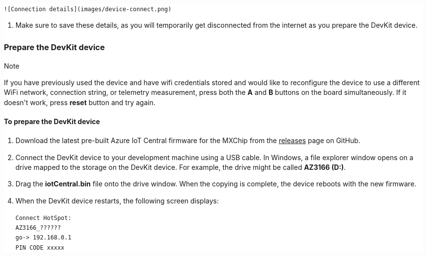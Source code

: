     ![Connection details](images/device-connect.png)

1. Make sure to save these details, as you will temporarily get disconnected from the internet as you prepare the DevKit device.

### Prepare the DevKit device

> [!NOTE]
> If you have previously used the device and have wifi credentials stored and would like to reconfigure the device to use a different WiFi network, connection string, or telemetry measurement, press both the **A** and **B** buttons on the board simultaneously. If it doesn't work, press **reset** button and try again.

#### To prepare the DevKit device

1. Download the latest pre-built Azure IoT Central firmware for the MXChip from the [releases](https://aka.ms/iotcentral-docs-MXChip-releases) page on GitHub.
1. Connect the DevKit device to your development machine using a USB cable. In Windows, a file explorer window opens on a drive mapped to the storage on the DevKit device. For example, the drive might be called **AZ3166 (D:)**.
1. Drag the **iotCentral.bin** file onto the drive window. When the copying is complete, the device reboots with the new firmware.

1. When the DevKit device restarts, the following screen displays:

    ```
    Connect HotSpot:
    AZ3166_??????
    go-> 192.168.0.1
    PIN CODE xxxxx
    ```
